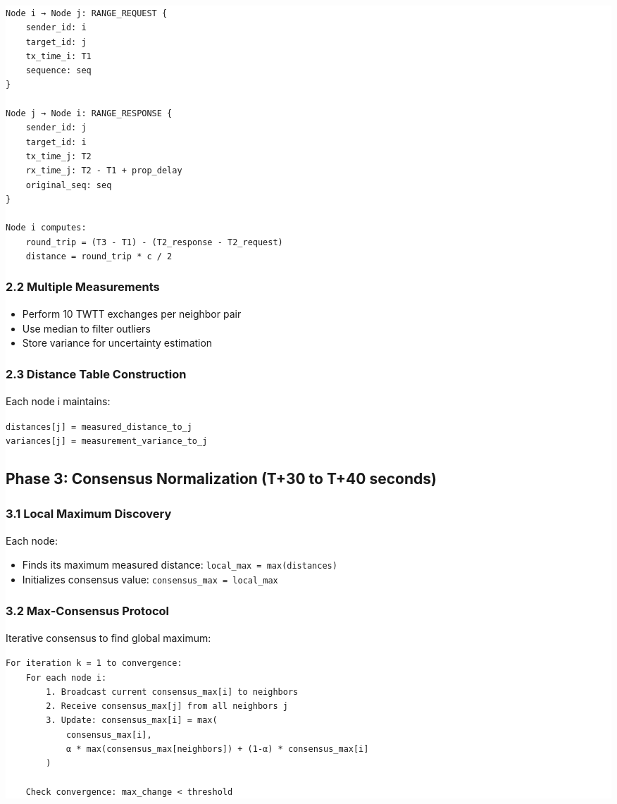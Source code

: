 ```
Node i → Node j: RANGE_REQUEST {
    sender_id: i
    target_id: j  
    tx_time_i: T1
    sequence: seq
}

Node j → Node i: RANGE_RESPONSE {
    sender_id: j
    target_id: i
    tx_time_j: T2
    rx_time_j: T2 - T1 + prop_delay
    original_seq: seq
}

Node i computes:
    round_trip = (T3 - T1) - (T2_response - T2_request)
    distance = round_trip * c / 2
```

### 2.2 Multiple Measurements
- Perform 10 TWTT exchanges per neighbor pair
- Use median to filter outliers
- Store variance for uncertainty estimation

### 2.3 Distance Table Construction
Each node i maintains:
```
distances[j] = measured_distance_to_j
variances[j] = measurement_variance_to_j
```

## Phase 3: Consensus Normalization (T+30 to T+40 seconds)

### 3.1 Local Maximum Discovery
Each node:
- Finds its maximum measured distance: `local_max = max(distances)`
- Initializes consensus value: `consensus_max = local_max`

### 3.2 Max-Consensus Protocol
Iterative consensus to find global maximum:

```
For iteration k = 1 to convergence:
    For each node i:
        1. Broadcast current consensus_max[i] to neighbors
        2. Receive consensus_max[j] from all neighbors j
        3. Update: consensus_max[i] = max(
            consensus_max[i],
            α * max(consensus_max[neighbors]) + (1-α) * consensus_max[i]
        )
    
    Check convergence: max_change < threshold
```
